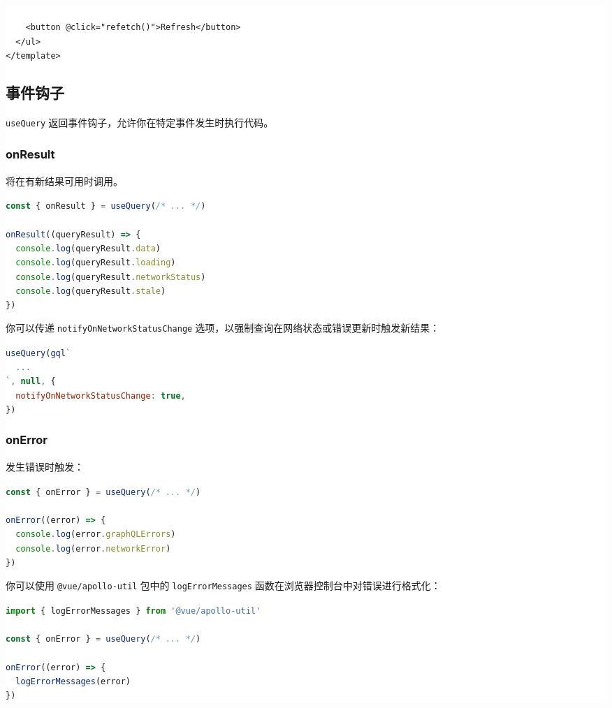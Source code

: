 ```vue{7,24,40}

    <button @click="refetch()">Refresh</button>
  </ul>
</template>
```

## 事件钩子

`useQuery` 返回事件钩子，允许你在特定事件发生时执行代码。

### onResult

将在有新结果可用时调用。

```js
const { onResult } = useQuery(/* ... */)

onResult((queryResult) => {
  console.log(queryResult.data)
  console.log(queryResult.loading)
  console.log(queryResult.networkStatus)
  console.log(queryResult.stale)
})
```

你可以传递 `notifyOnNetworkStatusChange` 选项，以强制查询在网络状态或错误更新时触发新结果：

```js
useQuery(gql`
  ...
`, null, {
  notifyOnNetworkStatusChange: true,
})
```

### onError

发生错误时触发：

```js
const { onError } = useQuery(/* ... */)

onError((error) => {
  console.log(error.graphQLErrors)
  console.log(error.networkError)
})
```

你可以使用 `@vue/apollo-util` 包中的 `logErrorMessages` 函数在浏览器控制台中对错误进行格式化：

```js
import { logErrorMessages } from '@vue/apollo-util'

const { onError } = useQuery(/* ... */)

onError((error) => {
  logErrorMessages(error)
})
```
